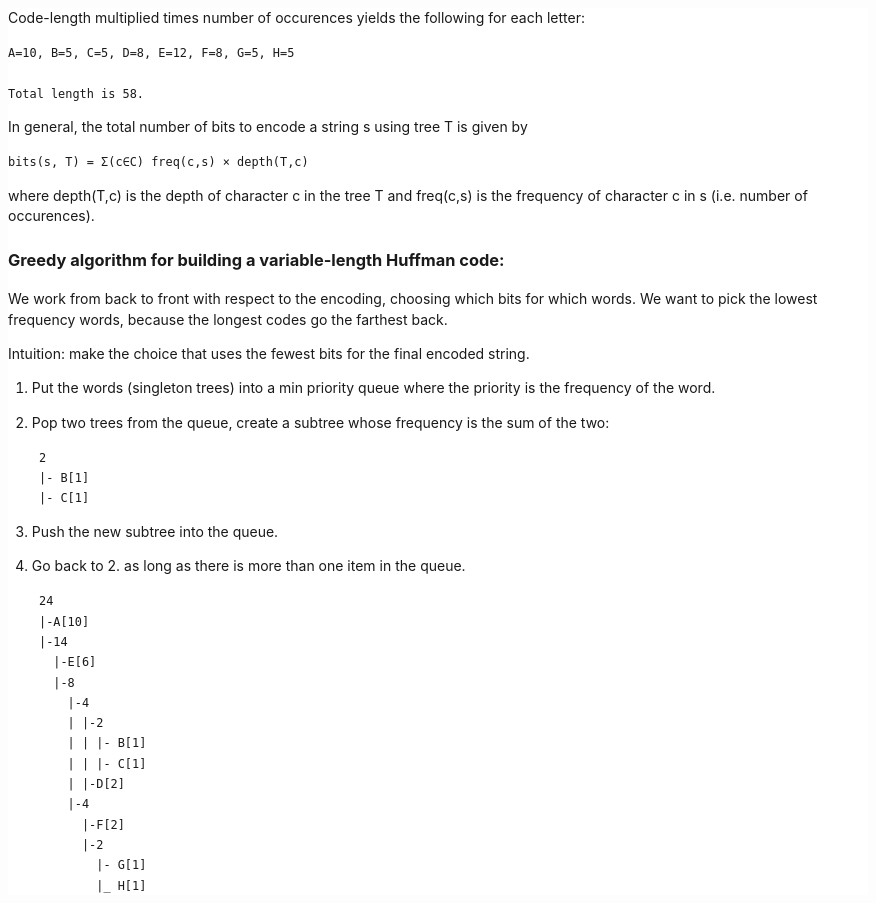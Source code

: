    Code-length multiplied times number of occurences yields the
   following for each letter:

    A=10, B=5, C=5, D=8, E=12, F=8, G=5, H=5
              
    Total length is 58.

In general, the total number of bits to encode a string s using tree T
is given by

    bits(s, T) = Σ(c∈C) freq(c,s) × depth(T,c)

where depth(T,c) is the depth of character c in the tree T and
freq(c,s) is the frequency of character c in s (i.e. number of
occurences).

### Greedy algorithm for building a variable-length Huffman code:
      
We work from back to front with respect to the encoding, choosing
which bits for which words. We want to pick the lowest frequency
words, because the longest codes go the farthest back.

Intuition: make the choice that uses the fewest bits for the final
encoded string.

1. Put the words (singleton trees) into a min priority queue
where the priority is the frequency of the word.

2. Pop two trees from the queue, create a subtree whose frequency
   is the sum of the two:

        2
        |- B[1]
        |- C[1]

3. Push the new subtree into the queue.
4. Go back to 2. as long as there is more than one item in the queue. 

        24
        |-A[10]
        |-14
          |-E[6]
          |-8
            |-4
            | |-2
            | | |- B[1]
            | | |- C[1]
            | |-D[2]
            |-4
              |-F[2]
              |-2
                |- G[1]
                |_ H[1]
